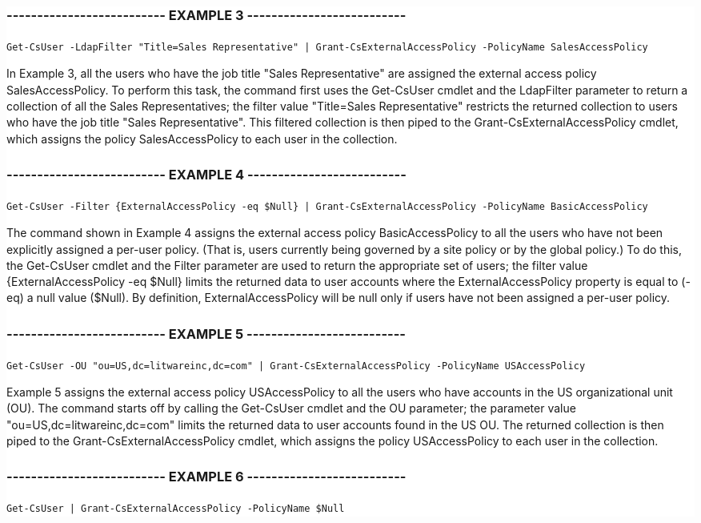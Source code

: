 
### -------------------------- EXAMPLE 3 -------------------------- 
```
Get-CsUser -LdapFilter "Title=Sales Representative" | Grant-CsExternalAccessPolicy -PolicyName SalesAccessPolicy
```

In Example 3, all the users who have the job title "Sales Representative" are assigned the external access policy SalesAccessPolicy.
To perform this task, the command first uses the Get-CsUser cmdlet and the LdapFilter parameter to return a collection of all the Sales Representatives; the filter value "Title=Sales Representative" restricts the returned collection to users who have the job title "Sales Representative".
This filtered collection is then piped to the Grant-CsExternalAccessPolicy cmdlet, which assigns the policy SalesAccessPolicy to each user in the collection.


### -------------------------- EXAMPLE 4 -------------------------- 
```
Get-CsUser -Filter {ExternalAccessPolicy -eq $Null} | Grant-CsExternalAccessPolicy -PolicyName BasicAccessPolicy
```

The command shown in Example 4 assigns the external access policy BasicAccessPolicy to all the users who have not been explicitly assigned a per-user policy.
(That is, users currently being governed by a site policy or by the global policy.) To do this, the Get-CsUser cmdlet and the Filter parameter are used to return the appropriate set of users; the filter value {ExternalAccessPolicy -eq $Null} limits the returned data to user accounts where the ExternalAccessPolicy property is equal to (-eq) a null value ($Null).
By definition, ExternalAccessPolicy will be null only if users have not been assigned a per-user policy.


### -------------------------- EXAMPLE 5 -------------------------- 
```
Get-CsUser -OU "ou=US,dc=litwareinc,dc=com" | Grant-CsExternalAccessPolicy -PolicyName USAccessPolicy
```

Example 5 assigns the external access policy USAccessPolicy to all the users who have accounts in the US organizational unit (OU).
The command starts off by calling the Get-CsUser cmdlet and the OU parameter; the parameter value "ou=US,dc=litwareinc,dc=com" limits the returned data to user accounts found in the US OU.
The returned collection is then piped to the Grant-CsExternalAccessPolicy cmdlet, which assigns the policy USAccessPolicy to each user in the collection.


### -------------------------- EXAMPLE 6 -------------------------- 
```
Get-CsUser | Grant-CsExternalAccessPolicy -PolicyName $Null
```
